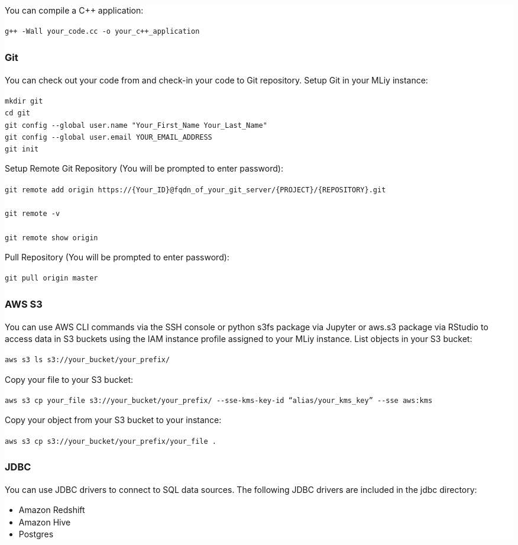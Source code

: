 You can compile a C++ application:
```
g++ -Wall your_code.cc -o your_c++_application
```

### Git
You can check out your code from and check-in your code to Git repository. Setup Git in your MLiy instance:
```
mkdir git
cd git
git config --global user.name "Your_First_Name Your_Last_Name"
git config --global user.email YOUR_EMAIL_ADDRESS
git init
```
Setup Remote Git  Repository (You will be prompted to enter password):
```
git remote add origin https://{Your_ID}@fqdn_of_your_git_server/{PROJECT}/{REPOSITORY}.git

git remote -v

git remote show origin

```
Pull Repository (You will be prompted to enter password):
```
git pull origin master
```

### AWS S3
You can use AWS CLI commands via the SSH console or python s3fs package via Jupyter or aws.s3 package via RStudio to access data in S3 buckets using the IAM instance profile assigned to your MLiy instance.
List objects in your S3 bucket:
```
aws s3 ls s3://your_bucket/your_prefix/
```
Copy your file to your S3 bucket:
```
aws s3 cp your_file s3://your_bucket/your_prefix/ --sse-kms-key-id “alias/your_kms_key” --sse aws:kms
```
Copy your object from your S3 bucket to your instance:
```
aws s3 cp s3://your_bucket/your_prefix/your_file .
```

### JDBC
You can use JDBC drivers to connect to SQL data sources. The following JDBC drivers are included in the jdbc directory:
-	Amazon Redshift
-	Amazon Hive
-	Postgres
